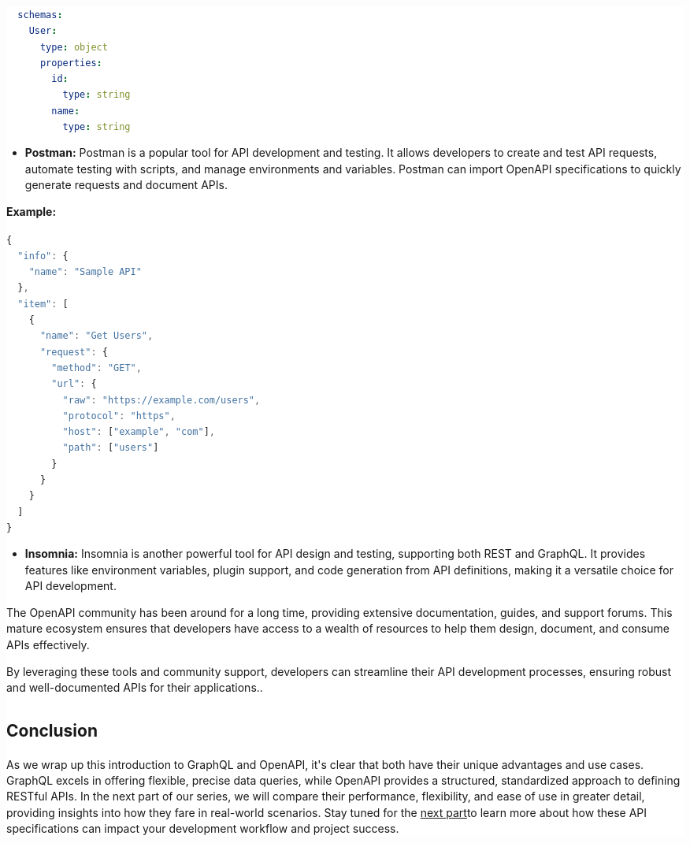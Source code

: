 ```yaml
  schemas:
    User:
      type: object
      properties:
        id:
          type: string
        name:
          type: string
```

- **Postman:** Postman is a popular tool for API development and testing. It allows developers to create and test API requests, automate testing with scripts, and manage environments and variables. Postman can import OpenAPI specifications to quickly generate requests and document APIs.

**Example:**

```js
{
  "info": {
    "name": "Sample API"
  },
  "item": [
    {
      "name": "Get Users",
      "request": {
        "method": "GET",
        "url": {
          "raw": "https://example.com/users",
          "protocol": "https",
          "host": ["example", "com"],
          "path": ["users"]
        }
      }
    }
  ]
}

```

- **Insomnia:** Insomnia is another powerful tool for API design and testing, supporting both REST and GraphQL. It provides features like environment variables, plugin support, and code generation from API definitions, making it a versatile choice for API development.

The OpenAPI community has been around for a long time, providing extensive documentation, guides, and support forums. This mature ecosystem ensures that developers have access to a wealth of resources to help them design, document, and consume APIs effectively.

By leveraging these tools and community support, developers can streamline their API development processes, ensuring robust and well-documented APIs for their applications..


## Conclusion
As we wrap up this introduction to GraphQL and OpenAPI, it's clear that both have their unique advantages and use cases. GraphQL excels in offering flexible, precise data queries, while OpenAPI provides a structured, standardized approach to defining RESTful APIs. In the next part of our series, we will compare their performance, flexibility, and ease of use in greater detail, providing insights into how they fare in real-world scenarios. Stay tuned for the [next part](/blog/graphql-vs-openapi-part-2)to learn more about how these API specifications can impact your development workflow and project success.
